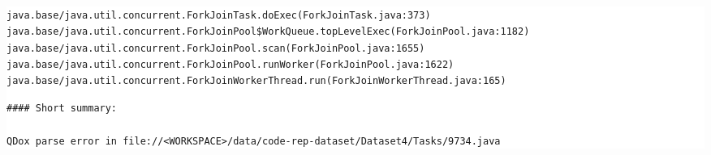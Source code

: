 	java.base/java.util.concurrent.ForkJoinTask.doExec(ForkJoinTask.java:373)
	java.base/java.util.concurrent.ForkJoinPool$WorkQueue.topLevelExec(ForkJoinPool.java:1182)
	java.base/java.util.concurrent.ForkJoinPool.scan(ForkJoinPool.java:1655)
	java.base/java.util.concurrent.ForkJoinPool.runWorker(ForkJoinPool.java:1622)
	java.base/java.util.concurrent.ForkJoinWorkerThread.run(ForkJoinWorkerThread.java:165)
```
#### Short summary: 

QDox parse error in file://<WORKSPACE>/data/code-rep-dataset/Dataset4/Tasks/9734.java